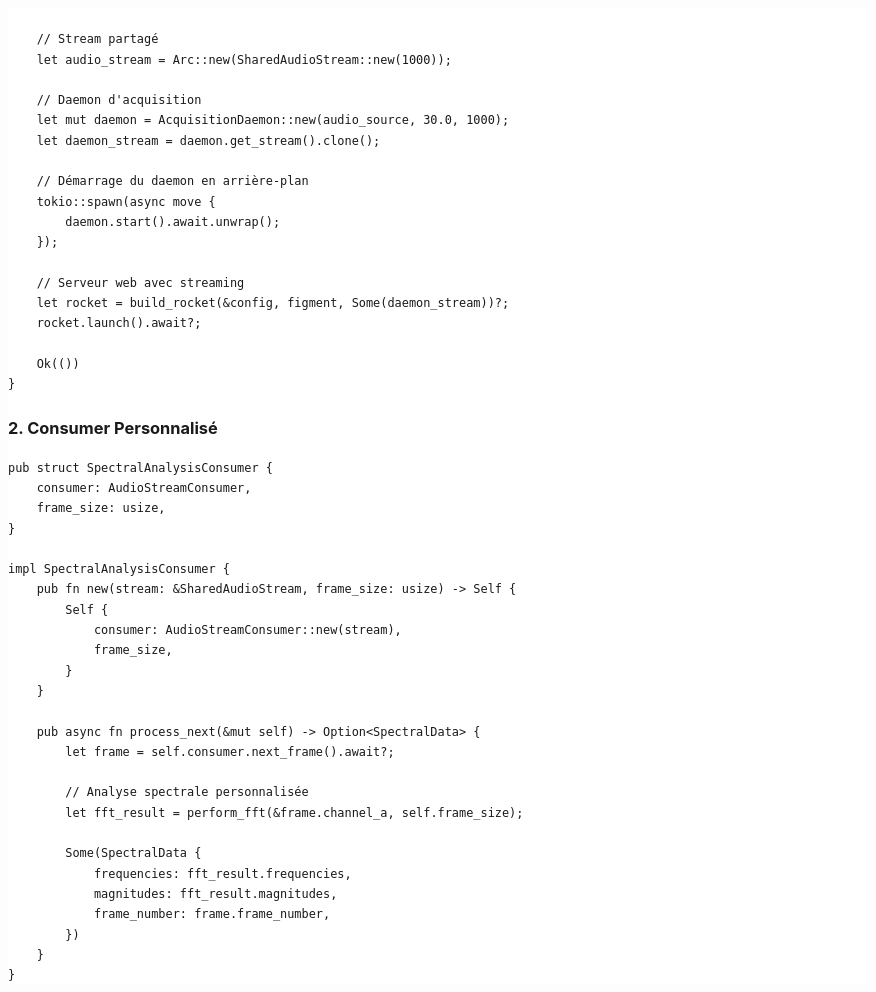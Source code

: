 ```rust,ignore

    // Stream partagé
    let audio_stream = Arc::new(SharedAudioStream::new(1000));

    // Daemon d'acquisition
    let mut daemon = AcquisitionDaemon::new(audio_source, 30.0, 1000);
    let daemon_stream = daemon.get_stream().clone();

    // Démarrage du daemon en arrière-plan
    tokio::spawn(async move {
        daemon.start().await.unwrap();
    });

    // Serveur web avec streaming
    let rocket = build_rocket(&config, figment, Some(daemon_stream))?;
    rocket.launch().await?;

    Ok(())
}
```

### 2. Consumer Personnalisé

```rust,ignore
pub struct SpectralAnalysisConsumer {
    consumer: AudioStreamConsumer,
    frame_size: usize,
}

impl SpectralAnalysisConsumer {
    pub fn new(stream: &SharedAudioStream, frame_size: usize) -> Self {
        Self {
            consumer: AudioStreamConsumer::new(stream),
            frame_size,
        }
    }

    pub async fn process_next(&mut self) -> Option<SpectralData> {
        let frame = self.consumer.next_frame().await?;

        // Analyse spectrale personnalisée
        let fft_result = perform_fft(&frame.channel_a, self.frame_size);

        Some(SpectralData {
            frequencies: fft_result.frequencies,
            magnitudes: fft_result.magnitudes,
            frame_number: frame.frame_number,
        })
    }
}
```

